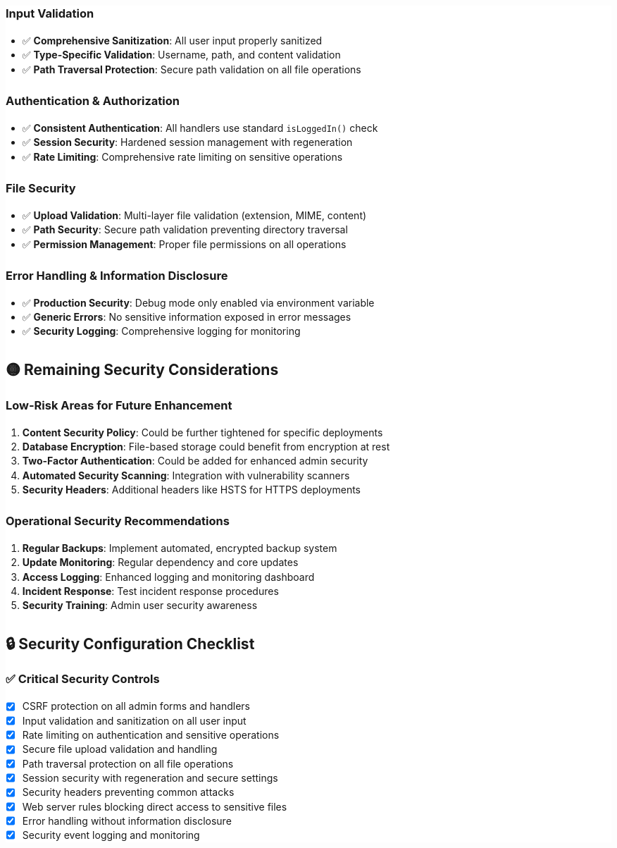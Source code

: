 ### Input Validation
- ✅ **Comprehensive Sanitization**: All user input properly sanitized
- ✅ **Type-Specific Validation**: Username, path, and content validation
- ✅ **Path Traversal Protection**: Secure path validation on all file operations

### Authentication & Authorization
- ✅ **Consistent Authentication**: All handlers use standard `isLoggedIn()` check
- ✅ **Session Security**: Hardened session management with regeneration
- ✅ **Rate Limiting**: Comprehensive rate limiting on sensitive operations

### File Security
- ✅ **Upload Validation**: Multi-layer file validation (extension, MIME, content)
- ✅ **Path Security**: Secure path validation preventing directory traversal
- ✅ **Permission Management**: Proper file permissions on all operations

### Error Handling & Information Disclosure
- ✅ **Production Security**: Debug mode only enabled via environment variable
- ✅ **Generic Errors**: No sensitive information exposed in error messages
- ✅ **Security Logging**: Comprehensive logging for monitoring

## 🟡 Remaining Security Considerations

### Low-Risk Areas for Future Enhancement
1. **Content Security Policy**: Could be further tightened for specific deployments
2. **Database Encryption**: File-based storage could benefit from encryption at rest
3. **Two-Factor Authentication**: Could be added for enhanced admin security
4. **Automated Security Scanning**: Integration with vulnerability scanners
5. **Security Headers**: Additional headers like HSTS for HTTPS deployments

### Operational Security Recommendations
1. **Regular Backups**: Implement automated, encrypted backup system
2. **Update Monitoring**: Regular dependency and core updates
3. **Access Logging**: Enhanced logging and monitoring dashboard
4. **Incident Response**: Test incident response procedures
5. **Security Training**: Admin user security awareness

## 🔒 Security Configuration Checklist

### ✅ Critical Security Controls
- [x] CSRF protection on all admin forms and handlers
- [x] Input validation and sanitization on all user input
- [x] Rate limiting on authentication and sensitive operations
- [x] Secure file upload validation and handling
- [x] Path traversal protection on all file operations
- [x] Session security with regeneration and secure settings
- [x] Security headers preventing common attacks
- [x] Web server rules blocking direct access to sensitive files
- [x] Error handling without information disclosure
- [x] Security event logging and monitoring
